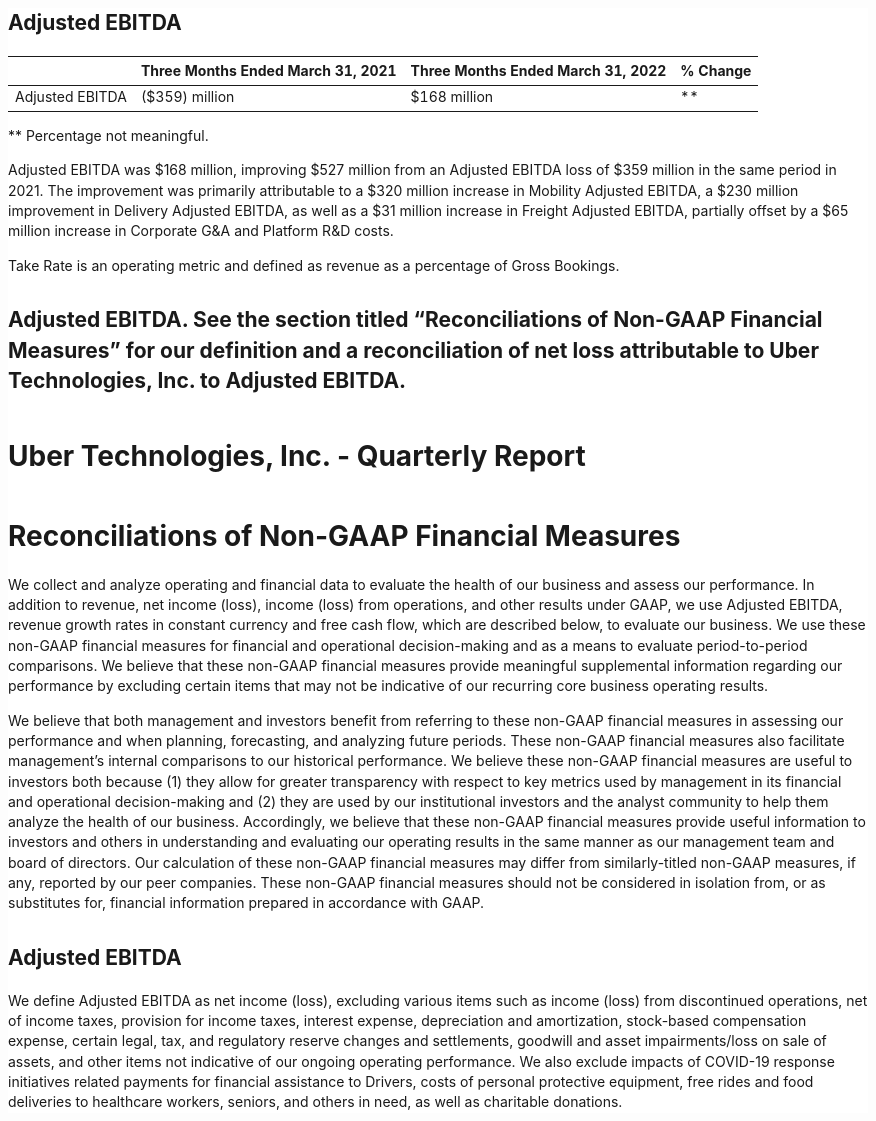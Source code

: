 ## Adjusted EBITDA

| |Three Months Ended March 31, 2021|Three Months Ended March 31, 2022|% Change|
|---|---|---|---|
|Adjusted EBITDA|($359) million|$168 million|**|

** Percentage not meaningful.

Adjusted EBITDA was $168 million, improving $527 million from an Adjusted EBITDA loss of $359 million in the same period in 2021. The improvement was primarily attributable to a $320 million increase in Mobility Adjusted EBITDA, a $230 million improvement in Delivery Adjusted EBITDA, as well as a $31 million increase in Freight Adjusted EBITDA, partially offset by a $65 million increase in Corporate G&A and Platform R&D costs.

Take Rate is an operating metric and defined as revenue as a percentage of Gross Bookings.

Adjusted EBITDA. See the section titled “Reconciliations of Non-GAAP Financial Measures” for our definition and a reconciliation of net loss attributable to Uber Technologies, Inc. to Adjusted EBITDA.
---
# Uber Technologies, Inc. - Quarterly Report

# Reconciliations of Non-GAAP Financial Measures

We collect and analyze operating and financial data to evaluate the health of our business and assess our performance. In addition to revenue, net income (loss), income (loss) from operations, and other results under GAAP, we use Adjusted EBITDA, revenue growth rates in constant currency and free cash flow, which are described below, to evaluate our business. We use these non-GAAP financial measures for financial and operational decision-making and as a means to evaluate period-to-period comparisons. We believe that these non-GAAP financial measures provide meaningful supplemental information regarding our performance by excluding certain items that may not be indicative of our recurring core business operating results.

We believe that both management and investors benefit from referring to these non-GAAP financial measures in assessing our performance and when planning, forecasting, and analyzing future periods. These non-GAAP financial measures also facilitate management’s internal comparisons to our historical performance. We believe these non-GAAP financial measures are useful to investors both because (1) they allow for greater transparency with respect to key metrics used by management in its financial and operational decision-making and (2) they are used by our institutional investors and the analyst community to help them analyze the health of our business. Accordingly, we believe that these non-GAAP financial measures provide useful information to investors and others in understanding and evaluating our operating results in the same manner as our management team and board of directors. Our calculation of these non-GAAP financial measures may differ from similarly-titled non-GAAP measures, if any, reported by our peer companies. These non-GAAP financial measures should not be considered in isolation from, or as substitutes for, financial information prepared in accordance with GAAP.

## Adjusted EBITDA

We define Adjusted EBITDA as net income (loss), excluding various items such as income (loss) from discontinued operations, net of income taxes, provision for income taxes, interest expense, depreciation and amortization, stock-based compensation expense, certain legal, tax, and regulatory reserve changes and settlements, goodwill and asset impairments/loss on sale of assets, and other items not indicative of our ongoing operating performance. We also exclude impacts of COVID-19 response initiatives related payments for financial assistance to Drivers, costs of personal protective equipment, free rides and food deliveries to healthcare workers, seniors, and others in need, as well as charitable donations.
